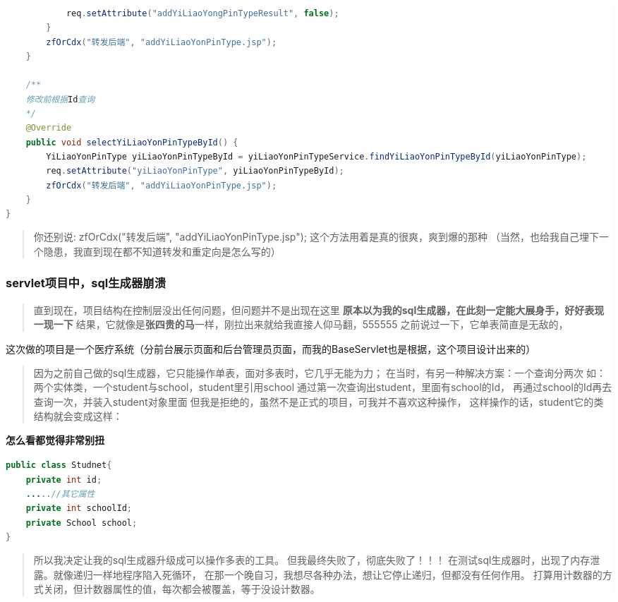 ```java
            req.setAttribute("addYiLiaoYongPinTypeResult", false);
        }
        zfOrCdx("转发后端", "addYiLiaoYonPinType.jsp");
    }
	
	/**
	修改前根据Id查询
	*/
    @Override
    public void selectYiLiaoYonPinTypeById() {
        YiLiaoYonPinType yiLiaoYonPinTypeById = yiLiaoYonPinTypeService.findYiLiaoYonPinTypeById(yiLiaoYonPinType);
        req.setAttribute("yiLiaoYonPinType", yiLiaoYonPinTypeById);
        zfOrCdx("转发后端", "addYiLiaoYonPinType.jsp");
    }
}
```

> 你还别说: zfOrCdx("转发后端", "addYiLiaoYonPinType.jsp");
> 这个方法用着是真的很爽，爽到爆的那种
> （当然，也给我自己埋下一个隐患，我直到现在都不知道转发和重定向是怎么写的）
### servlet项目中，sql生成器崩溃
> 直到现在，项目结构在控制层没出任何问题，但问题并不是出现在这里
> **原本以为我的sql生成器，在此刻一定能大展身手，好好表现一现一下**
> 结果，它就像是**张四贵的马**一样，刚拉出来就给我直接人仰马翻，555555
> 之前说过一下，它单表简直是无敌的，

这次做的项目是一个医疗系统（分前台展示页面和后台管理员页面，而我的BaseServlet也是根据，这个项目设计出来的）

> 因为之前自己做的sql生成器，它只能操作单表，面对多表时，它几乎无能为力；
> 在当时，有另一种解决方案：一个查询分两次
> 如：
> 两个实体类，一个student与school，student里引用school
> 通过第一次查询出student，里面有school的Id，
> 再通过school的Id再去查询一次，并装入student对象里面
> 但我是拒绝的，虽然不是正式的项目，可我并不喜欢这种操作，
> 这样操作的话，student它的类结构就会变成这样：

**怎么看都觉得非常别扭**
```java
public class Studnet{
	private int id;
	.....//其它属性
	private int schoolId;
	private School school;
}
```
> 所以我决定让我的sql生成器升级成可以操作多表的工具。
> 但我最终失败了，彻底失败了！！！
> 在测试sql生成器时，出现了内存泄露。就像递归一样地程序陷入死循环，
> 在那一个晚自习，我想尽各种办法，想让它停止递归，但都没有任何作用。
> 打算用计数器的方式关闭，但计数器属性的值，每次都会被覆盖，等于没设计数器。
